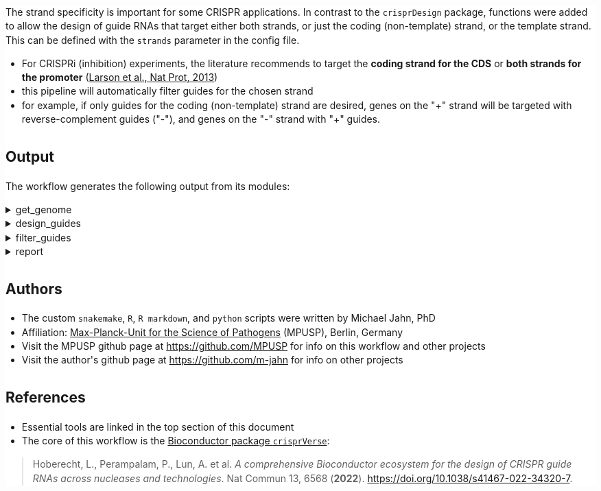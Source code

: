 
The strand specificity is important for some CRISPR applications. In contrast to the `crisprDesign` package, functions were added to allow the design of guide RNAs that target either both strands, or just the coding (non-template) strand, or the template strand. This can be defined with the `strands` parameter in the config file.

- For CRISPRi (inhibition) experiments, the literature recommends to target the **coding strand for the CDS** or **both strands for the promoter** ([Larson et al., Nat Prot, 2013](http://dx.doi.org/10.1038/nprot.2013.132))
- this pipeline will automatically filter guides for the chosen strand
- for example, if only guides for the coding (non-template) strand are desired, genes on the "+" strand will be targeted with reverse-complement guides ("-"), and genes on the "-" strand with "+" guides.

## Output

The workflow generates the following output from its modules:

<details markdown="1"><summary>get_genome</summary></details>

<details markdown="1"><summary>design_guides</summary></details>

<details markdown="1"><summary>filter_guides</summary></details>

<details markdown="1"><summary>report</summary></details>

## Authors

- The custom `snakemake`, `R`, `R markdown`, and `python` scripts were written by Michael Jahn, PhD
- Affiliation: [Max-Planck-Unit for the Science of Pathogens](https://www.mpusp.mpg.de/) (MPUSP), Berlin, Germany
- Visit the MPUSP github page at https://github.com/MPUSP for info on this workflow and other projects
- Visit the author's github page at https://github.com/m-jahn for info on other projects

## References

- Essential tools are linked in the top section of this document
- The core of this workflow is the [Bioconductor package `crisprVerse`](http://bioconductor.org/packages/release/bioc/html/crisprVerse.html):

> Hoberecht, L., Perampalam, P., Lun, A. et al. _A comprehensive Bioconductor ecosystem for the design of CRISPR guide RNAs across nucleases and technologies_. Nat Commun 13, 6568 (**2022**). https://doi.org/10.1038/s41467-022-34320-7.
